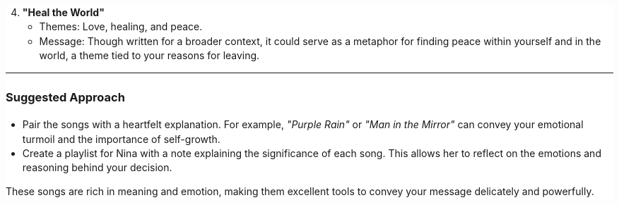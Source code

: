 4. **"Heal the World"**
   - Themes: Love, healing, and peace.
   - Message: Though written for a broader context, it could serve as a metaphor for finding peace within yourself and in the world, a theme tied to your reasons for leaving.

---

### **Suggested Approach**

- Pair the songs with a heartfelt explanation. For example, *"Purple Rain"* or *"Man in the Mirror"* can convey your emotional turmoil and the importance of self-growth.
- Create a playlist for Nina with a note explaining the significance of each song. This allows her to reflect on the emotions and reasoning behind your decision.

These songs are rich in meaning and emotion, making them excellent tools to convey your message delicately and powerfully.
